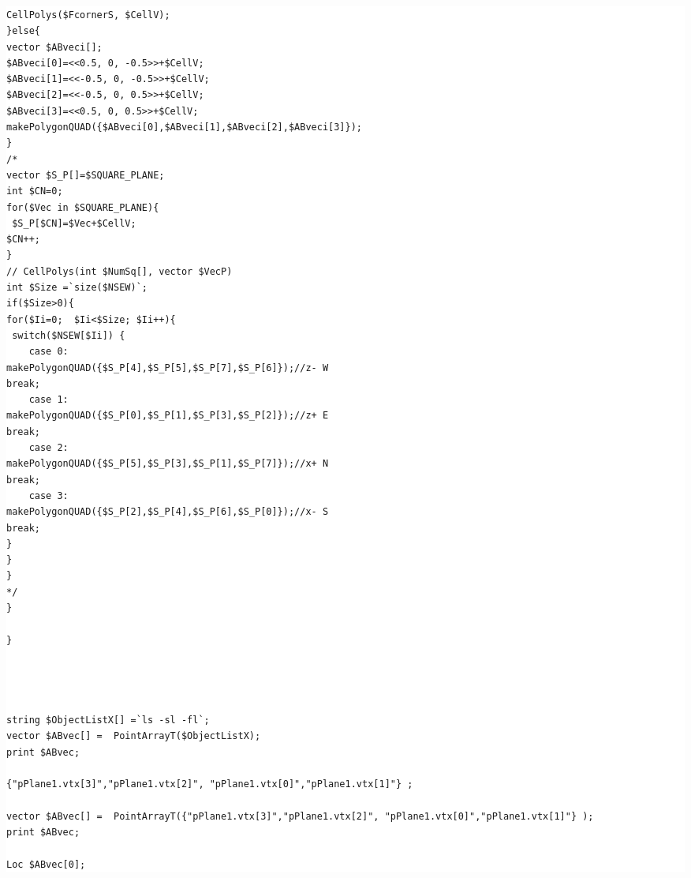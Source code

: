 	CellPolys($FcornerS, $CellV);
	}else{
	vector $ABveci[];
	$ABveci[0]=<<0.5, 0, -0.5>>+$CellV;
	$ABveci[1]=<<-0.5, 0, -0.5>>+$CellV;
	$ABveci[2]=<<-0.5, 0, 0.5>>+$CellV;
	$ABveci[3]=<<0.5, 0, 0.5>>+$CellV;
	makePolygonQUAD({$ABveci[0],$ABveci[1],$ABveci[2],$ABveci[3]});
	}
	/*
	vector $S_P[]=$SQUARE_PLANE;
	int $CN=0;
	for($Vec in $SQUARE_PLANE){
	 $S_P[$CN]=$Vec+$CellV;
	$CN++;
	}
	// CellPolys(int $NumSq[], vector $VecP)
	int $Size =`size($NSEW)`;
	if($Size>0){
	for($Ii=0;  $Ii<$Size; $Ii++){
	 switch($NSEW[$Ii]) {
		case 0:
	makePolygonQUAD({$S_P[4],$S_P[5],$S_P[7],$S_P[6]});//z- W
	break;
		case 1:
	makePolygonQUAD({$S_P[0],$S_P[1],$S_P[3],$S_P[2]});//z+ E
	break;
		case 2:
	makePolygonQUAD({$S_P[5],$S_P[3],$S_P[1],$S_P[7]});//x+ N
	break;
		case 3:
	makePolygonQUAD({$S_P[2],$S_P[4],$S_P[6],$S_P[0]});//x- S
	break;
	}
	}
	}
	*/
	}

	}




	string $ObjectListX[] =`ls -sl -fl`;
	vector $ABvec[] =  PointArrayT($ObjectListX);
	print $ABvec;

	{"pPlane1.vtx[3]","pPlane1.vtx[2]", "pPlane1.vtx[0]","pPlane1.vtx[1]"} ;

	vector $ABvec[] =  PointArrayT({"pPlane1.vtx[3]","pPlane1.vtx[2]", "pPlane1.vtx[0]","pPlane1.vtx[1]"} );
	print $ABvec;

	Loc $ABvec[0];
